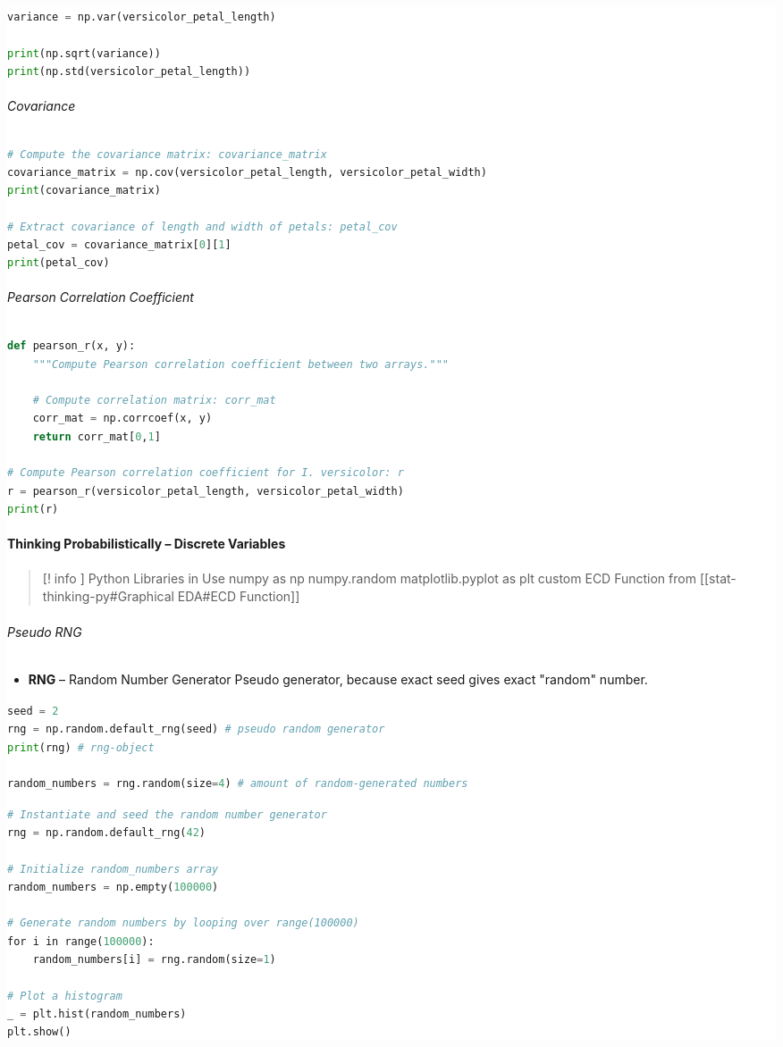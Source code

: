 ```python
variance = np.var(versicolor_petal_length)

print(np.sqrt(variance))
print(np.std(versicolor_petal_length))
```

###### Covariance
```python
# Compute the covariance matrix: covariance_matrix
covariance_matrix = np.cov(versicolor_petal_length, versicolor_petal_width)
print(covariance_matrix)

# Extract covariance of length and width of petals: petal_cov
petal_cov = covariance_matrix[0][1]
print(petal_cov)
```

###### Pearson Correlation Coefficient
```python
def pearson_r(x, y):
	"""Compute Pearson correlation coefficient between two arrays."""
	
	# Compute correlation matrix: corr_mat
	corr_mat = np.corrcoef(x, y)
	return corr_mat[0,1]

# Compute Pearson correlation coefficient for I. versicolor: r
r = pearson_r(versicolor_petal_length, versicolor_petal_width)
print(r)
```

#### Thinking Probabilistically – Discrete Variables

> [! info ] Python Libraries in Use
> numpy as np
> numpy.random
> matplotlib.pyplot as plt
> custom ECD Function from [[stat-thinking-py#Graphical EDA#ECD Function]]

###### Pseudo RNG

- **RNG** – Random Number Generator 
Pseudo generator, because exact seed gives exact "random" number. 

```python
seed = 2
rng = np.random.default_rng(seed) # pseudo random generator
print(rng) # rng-object

random_numbers = rng.random(size=4) # amount of random-generated numbers
```

```python
# Instantiate and seed the random number generator
rng = np.random.default_rng(42)

# Initialize random_numbers array
random_numbers = np.empty(100000)

# Generate random numbers by looping over range(100000)
for i in range(100000):
    random_numbers[i] = rng.random(size=1)
    
# Plot a histogram
_ = plt.hist(random_numbers)
plt.show()
```
